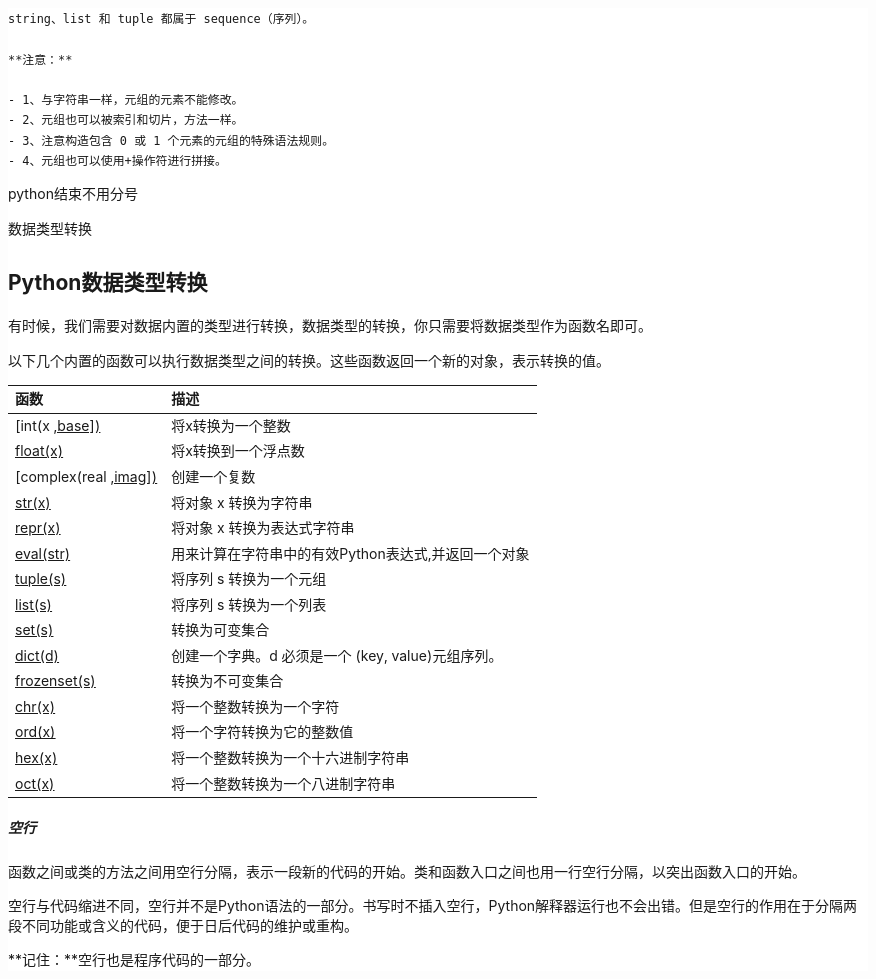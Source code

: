 	string、list 和 tuple 都属于 sequence（序列）。

	**注意：**

	- 1、与字符串一样，元组的元素不能修改。
	- 2、元组也可以被索引和切片，方法一样。
	- 3、注意构造包含 0 或 1 个元素的元组的特殊语法规则。
	- 4、元组也可以使用+操作符进行拼接。

python结束不用分号

数据类型转换

## Python数据类型转换

有时候，我们需要对数据内置的类型进行转换，数据类型的转换，你只需要将数据类型作为函数名即可。

以下几个内置的函数可以执行数据类型之间的转换。这些函数返回一个新的对象，表示转换的值。

| 函数                                                         | 描述                                                |
| :----------------------------------------------------------- | :-------------------------------------------------- |
| [int(x [,base\])](https://www.runoob.com/python3/python-func-int.html) | 将x转换为一个整数                                   |
| [float(x)](https://www.runoob.com/python3/python-func-float.html) | 将x转换到一个浮点数                                 |
| [complex(real [,imag\])](https://www.runoob.com/python3/python-func-complex.html) | 创建一个复数                                        |
| [str(x)](https://www.runoob.com/python3/python-func-str.html) | 将对象 x 转换为字符串                               |
| [repr(x)](https://www.runoob.com/python3/python-func-repr.html) | 将对象 x 转换为表达式字符串                         |
| [eval(str)](https://www.runoob.com/python3/python-func-eval.html) | 用来计算在字符串中的有效Python表达式,并返回一个对象 |
| [tuple(s)](https://www.runoob.com/python3/python3-func-tuple.html) | 将序列 s 转换为一个元组                             |
| [list(s)](https://www.runoob.com/python3/python3-att-list-list.html) | 将序列 s 转换为一个列表                             |
| [set(s)](https://www.runoob.com/python3/python-func-set.html) | 转换为可变集合                                      |
| [dict(d)](https://www.runoob.com/python3/python-func-dict.html) | 创建一个字典。d 必须是一个 (key, value)元组序列。   |
| [frozenset(s)](https://www.runoob.com/python3/python-func-frozenset.html) | 转换为不可变集合                                    |
| [chr(x)](https://www.runoob.com/python3/python-func-chr.html) | 将一个整数转换为一个字符                            |
| [ord(x)](https://www.runoob.com/python3/python-func-ord.html) | 将一个字符转换为它的整数值                          |
| [hex(x)](https://www.runoob.com/python3/python-func-hex.html) | 将一个整数转换为一个十六进制字符串                  |
| [oct(x)](https://www.runoob.com/python3/python-func-oct.html) | 将一个整数转换为一个八进制字符串                    |

##### 空行

函数之间或类的方法之间用空行分隔，表示一段新的代码的开始。类和函数入口之间也用一行空行分隔，以突出函数入口的开始。

空行与代码缩进不同，空行并不是Python语法的一部分。书写时不插入空行，Python解释器运行也不会出错。但是空行的作用在于分隔两段不同功能或含义的代码，便于日后代码的维护或重构。

**记住：**空行也是程序代码的一部分。
